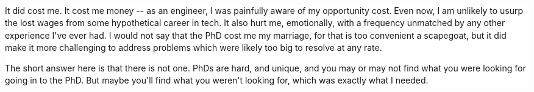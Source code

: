 It did cost me. It cost me money -- as an engineer, I was painfully aware of my opportunity cost. Even now, I am unlikely to usurp the lost wages from some hypothetical career in tech. It also hurt me, emotionally, with a frequency unmatched by any other experience I've ever had. I would not say that the PhD cost me my marriage, for that is too convenient a scapegoat, but it did make it more challenging to address problems which were likely too big to resolve at any rate.

The short answer here is that there is not one. PhDs are hard, and unique, and you may or may not find what you were looking for going in to the PhD. But maybe you'll find what you weren't looking for, which was exactly what I needed.

